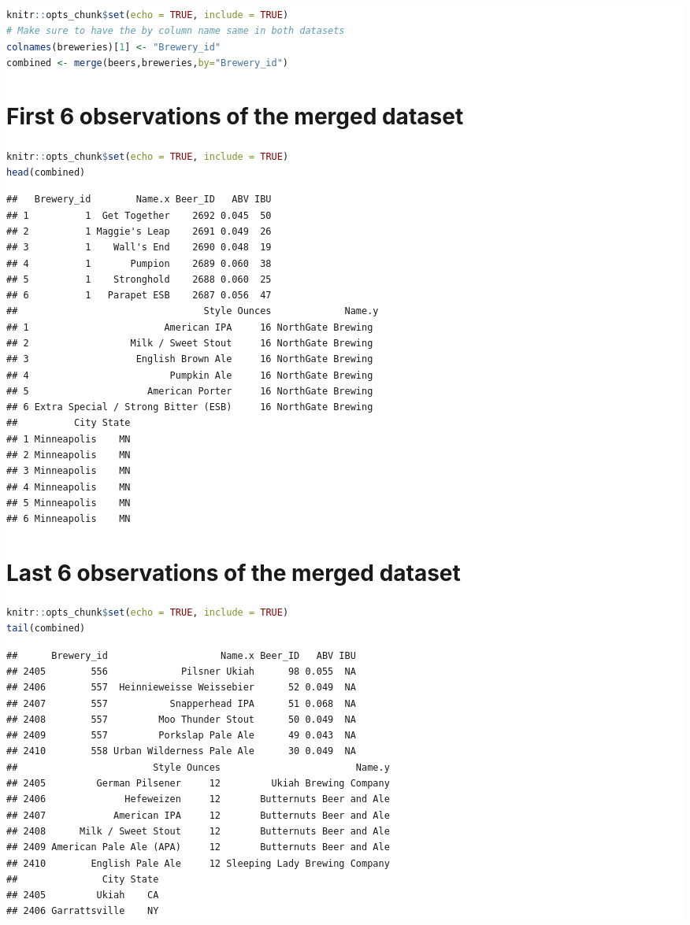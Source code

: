 
```r
knitr::opts_chunk$set(echo = TRUE, include = TRUE)
# Make sure to have the by column name same in both datasets
colnames(breweries)[1] <- "Brewery_id"
combined <- merge(beers,breweries,by="Brewery_id")
```


# First 6 observations of the merged dataset 


```r
knitr::opts_chunk$set(echo = TRUE, include = TRUE)
head(combined)
```

```
##   Brewery_id        Name.x Beer_ID   ABV IBU
## 1          1  Get Together    2692 0.045  50
## 2          1 Maggie's Leap    2691 0.049  26
## 3          1    Wall's End    2690 0.048  19
## 4          1       Pumpion    2689 0.060  38
## 5          1    Stronghold    2688 0.060  25
## 6          1   Parapet ESB    2687 0.056  47
##                                 Style Ounces             Name.y
## 1                        American IPA     16 NorthGate Brewing 
## 2                  Milk / Sweet Stout     16 NorthGate Brewing 
## 3                   English Brown Ale     16 NorthGate Brewing 
## 4                         Pumpkin Ale     16 NorthGate Brewing 
## 5                     American Porter     16 NorthGate Brewing 
## 6 Extra Special / Strong Bitter (ESB)     16 NorthGate Brewing 
##          City State
## 1 Minneapolis    MN
## 2 Minneapolis    MN
## 3 Minneapolis    MN
## 4 Minneapolis    MN
## 5 Minneapolis    MN
## 6 Minneapolis    MN
```

# Last 6 observations of the merged dataset


```r
knitr::opts_chunk$set(echo = TRUE, include = TRUE)
tail(combined)
```

```
##      Brewery_id                    Name.x Beer_ID   ABV IBU
## 2405        556             Pilsner Ukiah      98 0.055  NA
## 2406        557  Heinnieweisse Weissebier      52 0.049  NA
## 2407        557           Snapperhead IPA      51 0.068  NA
## 2408        557         Moo Thunder Stout      50 0.049  NA
## 2409        557         Porkslap Pale Ale      49 0.043  NA
## 2410        558 Urban Wilderness Pale Ale      30 0.049  NA
##                        Style Ounces                        Name.y
## 2405         German Pilsener     12         Ukiah Brewing Company
## 2406              Hefeweizen     12       Butternuts Beer and Ale
## 2407            American IPA     12       Butternuts Beer and Ale
## 2408      Milk / Sweet Stout     12       Butternuts Beer and Ale
## 2409 American Pale Ale (APA)     12       Butternuts Beer and Ale
## 2410        English Pale Ale     12 Sleeping Lady Brewing Company
##               City State
## 2405         Ukiah    CA
## 2406 Garrattsville    NY
```